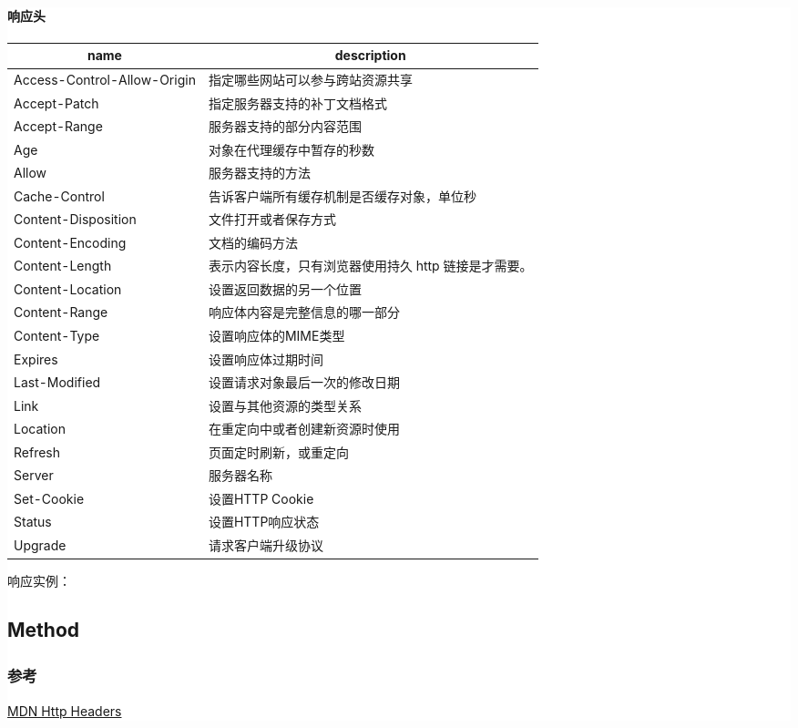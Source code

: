 #### 响应头

| name                        | description                                          |
| --------------------------- | ---------------------------------------------------- |
| Access-Control-Allow-Origin | 指定哪些网站可以参与跨站资源共享                     |
| Accept-Patch                | 指定服务器支持的补丁文档格式                         |
| Accept-Range                | 服务器支持的部分内容范围                             |
| Age                         | 对象在代理缓存中暂存的秒数                           |
| Allow                       | 服务器支持的方法                                     |
| Cache-Control               | 告诉客户端所有缓存机制是否缓存对象，单位秒           |
| Content-Disposition         | 文件打开或者保存方式                                 |
| Content-Encoding            | 文档的编码方法                                       |
| Content-Length              | 表示内容长度，只有浏览器使用持久 http 链接是才需要。 |
| Content-Location            | 设置返回数据的另一个位置                             |
| Content-Range               | 响应体内容是完整信息的哪一部分                       |
| Content-Type                | 设置响应体的MIME类型                                 |
| Expires                     | 设置响应体过期时间                                   |
| Last-Modified               | 设置请求对象最后一次的修改日期                       |
| Link                        | 设置与其他资源的类型关系                             |
| Location                    | 在重定向中或者创建新资源时使用                       |
| Refresh                     | 页面定时刷新，或重定向                               |
| Server                      | 服务器名称                                           |
| Set-Cookie                  | 设置HTTP Cookie                                      |
| Status                      | 设置HTTP响应状态                                     |
| Upgrade                     | 请求客户端升级协议                                   |


响应实例：

```http

```

## Method

### 参考

[MDN Http Headers](https://developer.mozilla.org/en-US/docs/Web/HTTP/Headers)